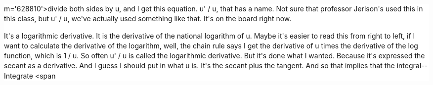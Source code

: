   m='628810'>divide</span> <span m='629410'>both</span> <span
  m='629620'>sides</span> <span m='630080'>by</span> <span m='630490'>u,</span>
  <span m='631010'>and</span> <span m='631200'>I</span> <span
  m='631280'>get</span> <span m='631710'>this</span> <span
  m='631890'>equation.</span> <span m='633710'>u'</span> <span
  m='633920'>/</span> <span m='634860'>u,</span> <span m='635550'>that</span>
  <span m='635720'>has</span> <span m='635920'>a</span> <span
  m='635980'>name.</span> <span m='636910'>Not</span> <span
  m='637090'>sure</span> <span m='637250'>that</span> <span
  m='637870'>professor</span> <span m='638450'>Jerison's</span> <span
  m='638880'>used</span> <span m='639100'>this</span> <span m='639320'>in</span>
  <span m='639390'>this</span> <span m='639530'>class,</span> <span
  m='639940'>but</span> <span m='640890'>u'</span> <span m='641360'>/</span>
  <span m='641560'>u,</span> <span m='641730'>we've</span> <span
  m='641890'>actually</span> <span m='642230'>used</span> <span
  m='642420'>something</span> <span m='642730'>like</span> <span
  m='642930'>that.</span> <span m='643270'>It's</span> <span
  m='643420'>on</span> <span m='643570'>the</span> <span m='643640'>board</span>
  <span m='643890'>right</span> <span m='644080'>now.</span> </p><p><span
  m='645560'>It's</span> <span m='645730'>a</span> <span
  m='645810'>logarithmic</span> <span m='646720'>derivative.</span> <span
  m='647650'>It</span> <span m='647850'>is</span> <span m='649600'>the</span>
  <span m='649690'>derivative</span> <span m='654620'>of</span> <span
  m='655400'>the</span> <span m='655490'>national</span> <span
  m='655860'>logarithm</span> <span m='656170'>of</span> <span
  m='656840'>u.</span> <span m='657750'>Maybe</span> <span
  m='658000'>it's</span> <span m='658110'>easier</span> <span
  m='658440'>to</span> <span m='658520'>read</span> <span m='658740'>this</span>
  <span m='658950'>from</span> <span m='659120'>right</span> <span
  m='659340'>to</span> <span m='659460'>left,</span> <span m='659940'>if</span>
  <span m='660080'>I</span> <span m='660140'>want to</span> <span
  m='660370'>calculate</span> <span m='660880'>the</span> <span
  m='660970'>derivative</span> <span m='661330'>of</span> <span
  m='661550'>the</span> <span m='661660'>logarithm,</span> <span
  m='662780'>well,</span> <span m='663270'>the</span> <span
  m='663370'>chain</span> <span m='663650'>rule</span> <span
  m='663980'>says</span> <span m='664240'>I</span> <span m='664320'>get</span>
  <span m='664520'>the</span> <span m='664600'>derivative</span> <span
  m='665060'>of</span> <span m='665190'>u</span> <span m='665960'>times</span>
  <span m='666380'>the</span> <span m='666530'>derivative</span> <span
  m='666830'>of</span> <span m='667120'>the</span> <span m='667210'>log</span>
  <span m='667470'>function,</span> <span m='668480'>which</span> <span
  m='668650'>is</span> <span m='668760'>1</span> <span m='668920'>/</span> <span
  m='669110'>u.</span> <span m='671100'>So</span> <span m='671320'>often</span>
  <span m='672080'>u' / u</span> <span m='672250'>is</span> <span
  m='672610'>called</span> <span m='672840'>the</span> <span
  m='672940'>logarithmic</span> <span m='673610'>derivative.</span> <span
  m='686010'>But</span> <span m='686170'>it's</span> <span
  m='686340'>done</span> <span m='686550'>what</span> <span m='686700'>I</span>
  <span m='686750'>wanted.</span> <span m='687130'>Because</span> <span
  m='687430'>it's</span> <span m='687570'>expressed</span> <span
  m='688160'>the</span> <span m='688430'>secant</span> <span
  m='688740'>as</span> <span m='688980'>a</span> <span
  m='689040'>derivative.</span> <span m='691740'>And</span> <span
  m='694000'>I</span> <span m='694180'>guess</span> <span m='694430'>I</span>
  <span m='694510'>should</span> <span m='694700'>put</span> <span
  m='694880'>in</span> <span m='695030'>what</span> <span m='697860'>u</span>
  <span m='698060'>is.</span> <span m='698630'>It's</span> <span
  m='700130'>the</span> <span m='700610'>secant</span> <span
  m='700780'>plus</span> <span m='701000'>the</span> <span
  m='701270'>tangent.</span> <span m='706090'>And so</span> <span
  m='706270'>that</span> <span m='706450'>implies</span> <span
  m='707380'>that</span> <span m='707520'>the</span> <span
  m='707690'>integral--</span> <span m='708500'>Integrate</span> <span